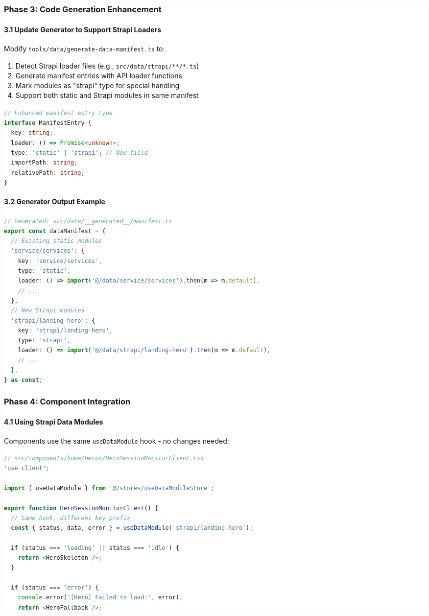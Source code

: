 ### Phase 3: Code Generation Enhancement

#### 3.1 Update Generator to Support Strapi Loaders

Modify `tools/data/generate-data-manifest.ts` to:
1. Detect Strapi loader files (e.g., `src/data/strapi/**/*.ts`)
2. Generate manifest entries with API loader functions
3. Mark modules as "strapi" type for special handling
4. Support both static and Strapi modules in same manifest

```typescript
// Enhanced manifest entry type
interface ManifestEntry {
  key: string;
  loader: () => Promise<unknown>;
  type: 'static' | 'strapi'; // New field
  importPath: string;
  relativePath: string;
}
```

#### 3.2 Generator Output Example

```typescript
// Generated: src/data/__generated__/manifest.ts
export const dataManifest = {
  // Existing static modules
  'service/services': {
    key: 'service/services',
    type: 'static',
    loader: () => import('@/data/service/services').then(m => m.default),
    // ...
  },
  // New Strapi modules
  'strapi/landing-hero': {
    key: 'strapi/landing-hero',
    type: 'strapi',
    loader: () => import('@/data/strapi/landing-hero').then(m => m.default),
    // ...
  },
} as const;
```

### Phase 4: Component Integration

#### 4.1 Using Strapi Data Modules

Components use the same `useDataModule` hook - no changes needed:

```typescript
// src/components/home/heros/HeroSessionMonitorClient.tsx
'use client';

import { useDataModule } from '@/stores/useDataModuleStore';

export function HeroSessionMonitorClient() {
  // Same hook, different key prefix
  const { status, data, error } = useDataModule('strapi/landing-hero');

  if (status === 'loading' || status === 'idle') {
    return <HeroSkeleton />;
  }

  if (status === 'error') {
    console.error('[Hero] Failed to load:', error);
    return <HeroFallback />;
```